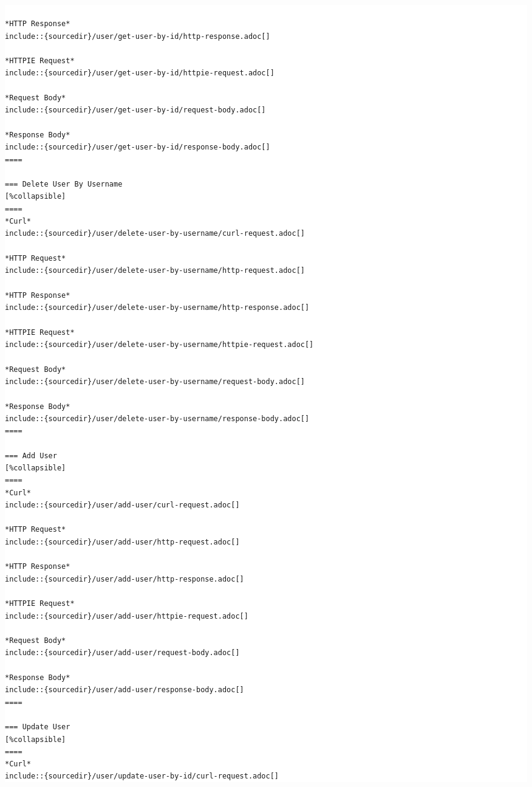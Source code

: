 ```text

*HTTP Response*
include::{sourcedir}/user/get-user-by-id/http-response.adoc[]

*HTTPIE Request*
include::{sourcedir}/user/get-user-by-id/httpie-request.adoc[]

*Request Body*
include::{sourcedir}/user/get-user-by-id/request-body.adoc[]

*Response Body*
include::{sourcedir}/user/get-user-by-id/response-body.adoc[]
====

=== Delete User By Username
[%collapsible]
====
*Curl*
include::{sourcedir}/user/delete-user-by-username/curl-request.adoc[]

*HTTP Request*
include::{sourcedir}/user/delete-user-by-username/http-request.adoc[]

*HTTP Response*
include::{sourcedir}/user/delete-user-by-username/http-response.adoc[]

*HTTPIE Request*
include::{sourcedir}/user/delete-user-by-username/httpie-request.adoc[]

*Request Body*
include::{sourcedir}/user/delete-user-by-username/request-body.adoc[]

*Response Body*
include::{sourcedir}/user/delete-user-by-username/response-body.adoc[]
====

=== Add User
[%collapsible]
====
*Curl*
include::{sourcedir}/user/add-user/curl-request.adoc[]

*HTTP Request*
include::{sourcedir}/user/add-user/http-request.adoc[]

*HTTP Response*
include::{sourcedir}/user/add-user/http-response.adoc[]

*HTTPIE Request*
include::{sourcedir}/user/add-user/httpie-request.adoc[]

*Request Body*
include::{sourcedir}/user/add-user/request-body.adoc[]

*Response Body*
include::{sourcedir}/user/add-user/response-body.adoc[]
====

=== Update User
[%collapsible]
====
*Curl*
include::{sourcedir}/user/update-user-by-id/curl-request.adoc[]
```